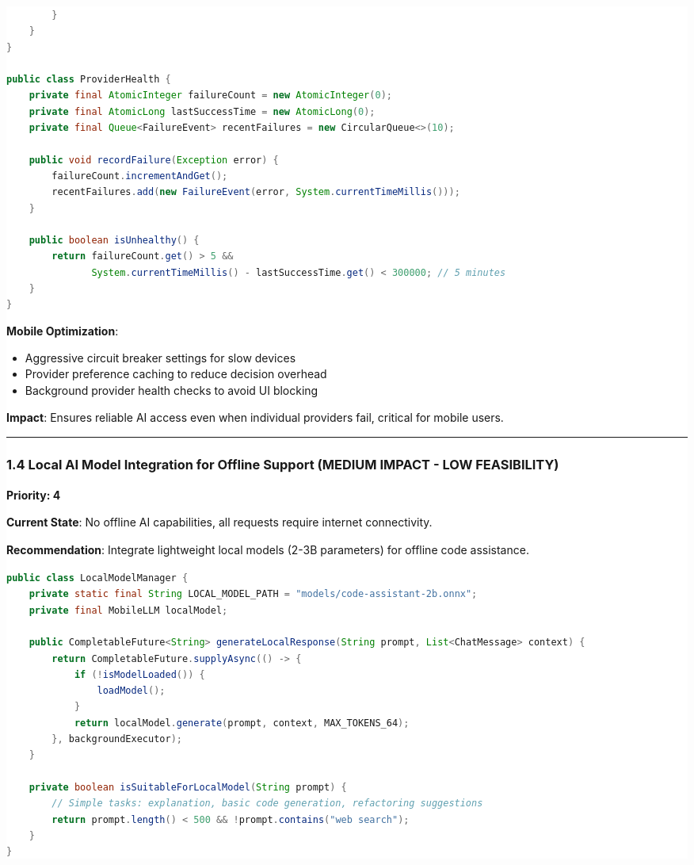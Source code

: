 ```java
        }
    }
}

public class ProviderHealth {
    private final AtomicInteger failureCount = new AtomicInteger(0);
    private final AtomicLong lastSuccessTime = new AtomicLong(0);
    private final Queue<FailureEvent> recentFailures = new CircularQueue<>(10);
    
    public void recordFailure(Exception error) {
        failureCount.incrementAndGet();
        recentFailures.add(new FailureEvent(error, System.currentTimeMillis()));
    }
    
    public boolean isUnhealthy() {
        return failureCount.get() > 5 && 
               System.currentTimeMillis() - lastSuccessTime.get() < 300000; // 5 minutes
    }
}
```

**Mobile Optimization**:
- Aggressive circuit breaker settings for slow devices
- Provider preference caching to reduce decision overhead
- Background provider health checks to avoid UI blocking

**Impact**: Ensures reliable AI access even when individual providers fail, critical for mobile users.

---

### 1.4 Local AI Model Integration for Offline Support (MEDIUM IMPACT - LOW FEASIBILITY)
**Priority: 4**

**Current State**: No offline AI capabilities, all requests require internet connectivity.

**Recommendation**: Integrate lightweight local models (2-3B parameters) for offline code assistance.

```java
public class LocalModelManager {
    private static final String LOCAL_MODEL_PATH = "models/code-assistant-2b.onnx";
    private final MobileLLM localModel;
    
    public CompletableFuture<String> generateLocalResponse(String prompt, List<ChatMessage> context) {
        return CompletableFuture.supplyAsync(() -> {
            if (!isModelLoaded()) {
                loadModel();
            }
            return localModel.generate(prompt, context, MAX_TOKENS_64);
        }, backgroundExecutor);
    }
    
    private boolean isSuitableForLocalModel(String prompt) {
        // Simple tasks: explanation, basic code generation, refactoring suggestions
        return prompt.length() < 500 && !prompt.contains("web search");
    }
}
```
